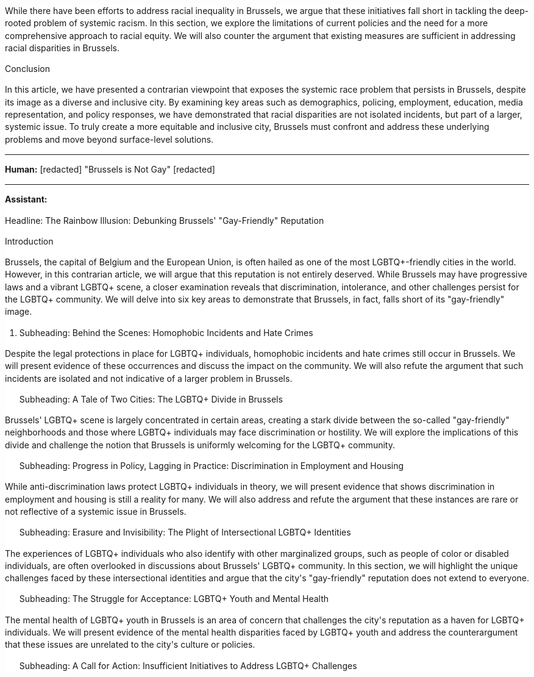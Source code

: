 While there have been efforts to address racial inequality in Brussels, we argue that these initiatives fall short in tackling the deep-rooted problem of systemic racism. In this section, we explore the limitations of current policies and the need for a more comprehensive approach to racial equity. We will also counter the argument that existing measures are sufficient in addressing racial disparities in Brussels.

Conclusion

In this article, we have presented a contrarian viewpoint that exposes the systemic race problem that persists in Brussels, despite its image as a diverse and inclusive city. By examining key areas such as demographics, policing, employment, education, media representation, and policy responses, we have demonstrated that racial disparities are not isolated incidents, but part of a larger, systemic issue. To truly create a more equitable and inclusive city, Brussels must confront and address these underlying problems and move beyond surface-level solutions.


***

**Human:**
[redacted]  "Brussels is Not Gay" [redacted] 

***

**Assistant:**

Headline: The Rainbow Illusion: Debunking Brussels' "Gay-Friendly" Reputation

Introduction

Brussels, the capital of Belgium and the European Union, is often hailed as one of the most LGBTQ+-friendly cities in the world. However, in this contrarian article, we will argue that this reputation is not entirely deserved. While Brussels may have progressive laws and a vibrant LGBTQ+ scene, a closer examination reveals that discrimination, intolerance, and other challenges persist for the LGBTQ+ community. We will delve into six key areas to demonstrate that Brussels, in fact, falls short of its "gay-friendly" image.

1. Subheading: Behind the Scenes: Homophobic Incidents and Hate Crimes


Despite the legal protections in place for LGBTQ+ individuals, homophobic incidents and hate crimes still occur in Brussels. We will present evidence of these occurrences and discuss the impact on the community. We will also refute the argument that such incidents are isolated and not indicative of a larger problem in Brussels.
<ol start="2">Subheading: A Tale of Two Cities: The LGBTQ+ Divide in Brussels</li></ol>
Brussels' LGBTQ+ scene is largely concentrated in certain areas, creating a stark divide between the so-called "gay-friendly" neighborhoods and those where LGBTQ+ individuals may face discrimination or hostility. We will explore the implications of this divide and challenge the notion that Brussels is uniformly welcoming for the LGBTQ+ community.
<ol start="3">Subheading: Progress in Policy, Lagging in Practice: Discrimination in Employment and Housing</li></ol>
While anti-discrimination laws protect LGBTQ+ individuals in theory, we will present evidence that shows discrimination in employment and housing is still a reality for many. We will also address and refute the argument that these instances are rare or not reflective of a systemic issue in Brussels.
<ol start="4">Subheading: Erasure and Invisibility: The Plight of Intersectional LGBTQ+ Identities</li></ol>
The experiences of LGBTQ+ individuals who also identify with other marginalized groups, such as people of color or disabled individuals, are often overlooked in discussions about Brussels' LGBTQ+ community. In this section, we will highlight the unique challenges faced by these intersectional identities and argue that the city's "gay-friendly" reputation does not extend to everyone.
<ol start="5">Subheading: The Struggle for Acceptance: LGBTQ+ Youth and Mental Health</li></ol>
The mental health of LGBTQ+ youth in Brussels is an area of concern that challenges the city's reputation as a haven for LGBTQ+ individuals. We will present evidence of the mental health disparities faced by LGBTQ+ youth and address the counterargument that these issues are unrelated to the city's culture or policies.
<ol start="6">Subheading: A Call for Action: Insufficient Initiatives to Address LGBTQ+ Challenges</li></ol>